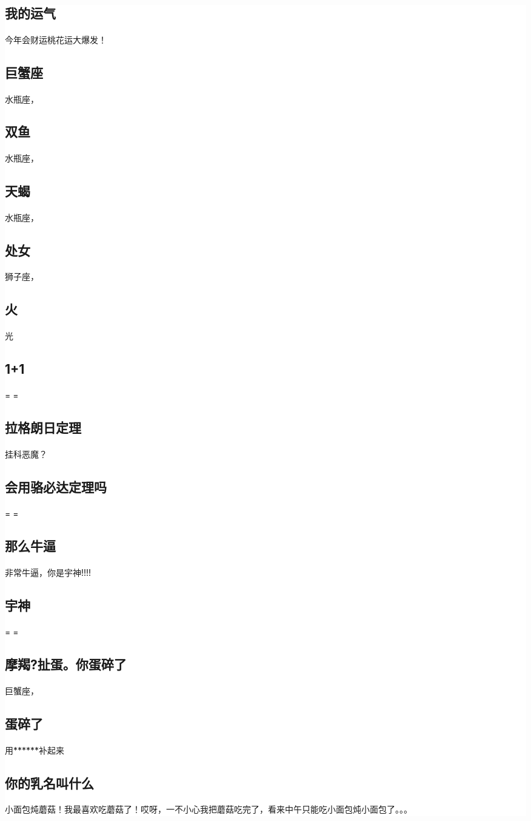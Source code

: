 ## 我的运气
今年会财运桃花运大爆发！

## 巨蟹座
水瓶座，

## 双鱼
水瓶座，

## 天蝎
水瓶座，

## 处女
狮子座，

## 火
光

## 1+1
= =

## 拉格朗日定理
挂科恶魔？

## 会用骆必达定理吗
= =

## 那么牛逼
非常牛逼，你是宇神!!!!

## 宇神
= =

## 摩羯?扯蛋。你蛋碎了
巨蟹座，

## 蛋碎了
用******补起来

## 你的乳名叫什么
小面包炖蘑菇！我最喜欢吃蘑菇了！哎呀，一不小心我把蘑菇吃完了，看来中午只能吃小面包炖小面包了。。。
